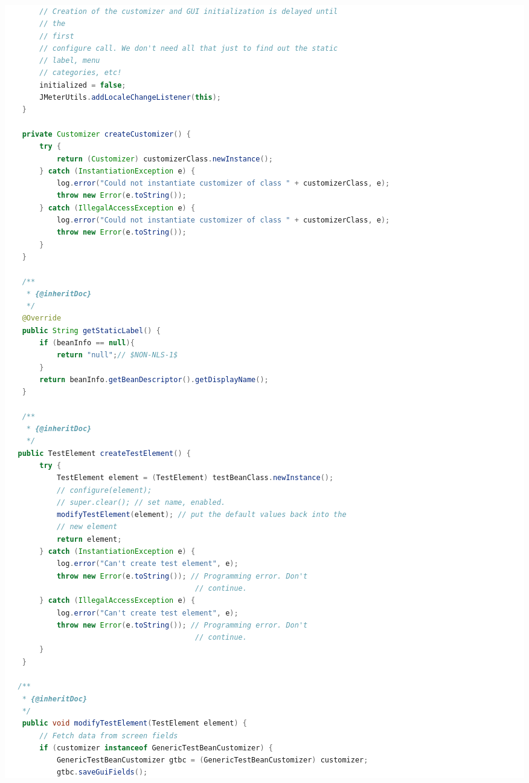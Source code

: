 ```java
        // Creation of the customizer and GUI initialization is delayed until
        // the
        // first
        // configure call. We don't need all that just to find out the static
        // label, menu
        // categories, etc!
        initialized = false;
        JMeterUtils.addLocaleChangeListener(this);
    }

    private Customizer createCustomizer() {
        try {
            return (Customizer) customizerClass.newInstance();
        } catch (InstantiationException e) {
            log.error("Could not instantiate customizer of class " + customizerClass, e);
            throw new Error(e.toString());
        } catch (IllegalAccessException e) {
            log.error("Could not instantiate customizer of class " + customizerClass, e);
            throw new Error(e.toString());
        }
    }

    /**
     * {@inheritDoc}
     */
    @Override
    public String getStaticLabel() {
        if (beanInfo == null){
            return "null";// $NON-NLS-1$
        }
        return beanInfo.getBeanDescriptor().getDisplayName();
    }

    /**
     * {@inheritDoc}
     */
   public TestElement createTestElement() {
        try {
            TestElement element = (TestElement) testBeanClass.newInstance();
            // configure(element);
            // super.clear(); // set name, enabled.
            modifyTestElement(element); // put the default values back into the
            // new element
            return element;
        } catch (InstantiationException e) {
            log.error("Can't create test element", e);
            throw new Error(e.toString()); // Programming error. Don't
                                            // continue.
        } catch (IllegalAccessException e) {
            log.error("Can't create test element", e);
            throw new Error(e.toString()); // Programming error. Don't
                                            // continue.
        }
    }

   /**
    * {@inheritDoc}
    */
    public void modifyTestElement(TestElement element) {
        // Fetch data from screen fields
        if (customizer instanceof GenericTestBeanCustomizer) {
            GenericTestBeanCustomizer gtbc = (GenericTestBeanCustomizer) customizer;
            gtbc.saveGuiFields();
```